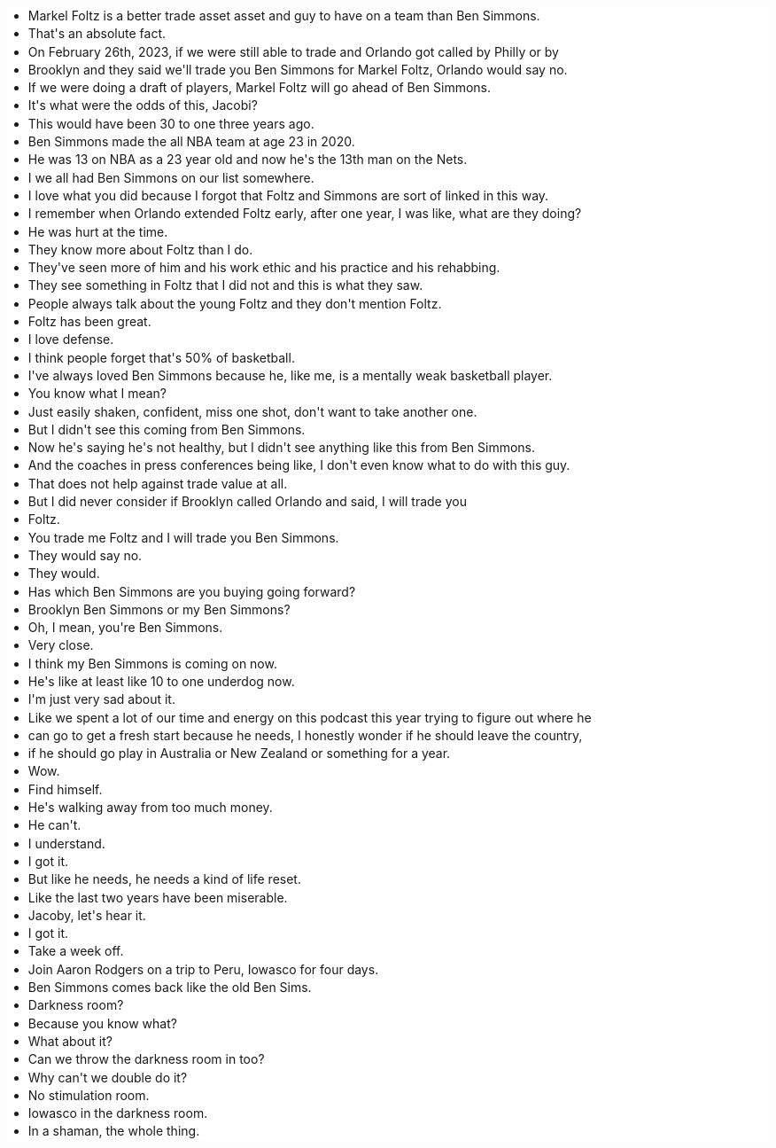 *  Markel Foltz is a better trade asset asset and guy to have on a team than Ben Simmons.
*  That's an absolute fact.
*  On February 26th, 2023, if we were still able to trade and Orlando got called by Philly or by
*  Brooklyn and they said we'll trade you Ben Simmons for Markel Foltz, Orlando would say no.
*  If we were doing a draft of players, Markel Foltz will go ahead of Ben Simmons.
*  It's what were the odds of this, Jacobi?
*  This would have been 30 to one three years ago.
*  Ben Simmons made the all NBA team at age 23 in 2020.
*  He was 13 on NBA as a 23 year old and now he's the 13th man on the Nets.
*  I we all had Ben Simmons on our list somewhere.
*  I love what you did because I forgot that Foltz and Simmons are sort of linked in this way.
*  I remember when Orlando extended Foltz early, after one year, I was like, what are they doing?
*  He was hurt at the time.
*  They know more about Foltz than I do.
*  They've seen more of him and his work ethic and his practice and his rehabbing.
*  They see something in Foltz that I did not and this is what they saw.
*  People always talk about the young Foltz and they don't mention Foltz.
*  Foltz has been great.
*  I love defense.
*  I think people forget that's 50% of basketball.
*  I've always loved Ben Simmons because he, like me, is a mentally weak basketball player.
*  You know what I mean?
*  Just easily shaken, confident, miss one shot, don't want to take another one.
*  But I didn't see this coming from Ben Simmons.
*  Now he's saying he's not healthy, but I didn't see anything like this from Ben Simmons.
*  And the coaches in press conferences being like, I don't even know what to do with this guy.
*  That does not help against trade value at all.
*  But I did never consider if Brooklyn called Orlando and said, I will trade you
*  Foltz.
*  You trade me Foltz and I will trade you Ben Simmons.
*  They would say no.
*  They would.
*  Has which Ben Simmons are you buying going forward?
*  Brooklyn Ben Simmons or my Ben Simmons?
*  Oh, I mean, you're Ben Simmons.
*  Very close.
*  I think my Ben Simmons is coming on now.
*  He's like at least like 10 to one underdog now.
*  I'm just very sad about it.
*  Like we spent a lot of our time and energy on this podcast this year trying to figure out where he
*  can go to get a fresh start because he needs, I honestly wonder if he should leave the country,
*  if he should go play in Australia or New Zealand or something for a year.
*  Wow.
*  Find himself.
*  He's walking away from too much money.
*  He can't.
*  I understand.
*  I got it.
*  But like he needs, he needs a kind of life reset.
*  Like the last two years have been miserable.
*  Jacoby, let's hear it.
*  I got it.
*  Take a week off.
*  Join Aaron Rodgers on a trip to Peru, Iowasco for four days.
*  Ben Simmons comes back like the old Ben Sims.
*  Darkness room?
*  Because you know what?
*  What about it?
*  Can we throw the darkness room in too?
*  Why can't we double do it?
*  No stimulation room.
*  Iowasco in the darkness room.
*  In a shaman, the whole thing.